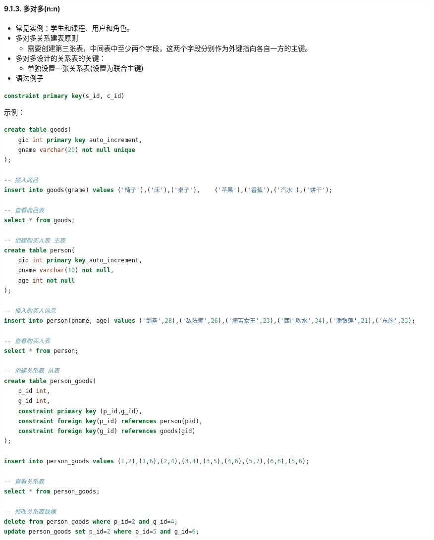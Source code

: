#### 9.1.3. 多对多(n:n)

- 常见实例：学生和课程、用户和角色。
- 多对多关系建表原则
    - 需要创建第三张表，中间表中至少两个字段，这两个字段分别作为外键指向各自一方的主键。
- 多对多设计的关系表的关键：
    - 单独设置一张关系表(设置为联合主键)
- 语法例子

```sql
constraint primary key(s_id, c_id)
```

示例：

```sql
create table goods(
	gid int primary key auto_increment,
	gname varchar(20) not null unique
);

-- 插入商品
insert into goods(gname) values ('椅子'),('床'),('桌子'),	('苹果'),('香蕉'),('汽水'),('饼干');

-- 查看商品表
select * from goods;

-- 创建购买人表 主表
create table person(
	pid int primary key auto_increment,
	pname varchar(10) not null,
	age int not null
);

-- 插入购买人信息
insert into person(pname, age) values ('剑圣',28),('敌法师',26),('痛苦女王',23),('西门吹水',34),('潘银莲',21),('东施',23);

-- 查看购买人表
select * from person;

-- 创建关系表 从表
create table person_goods(
	p_id int,
	g_id int,
	constraint primary key (p_id,g_id),
	constraint foreign key(p_id) references person(pid),
	constraint foreign key(g_id) references goods(gid)
);

insert into person_goods values (1,2),(1,6),(2,4),(3,4),(3,5),(4,6),(5,7),(6,6),(5,6);

-- 查看关系表
select * from person_goods;

-- 修改关系表数据
delete from person_goods where p_id=2 and g_id=4;
update person_goods set p_id=2 where p_id=5 and g_id=6;
```
